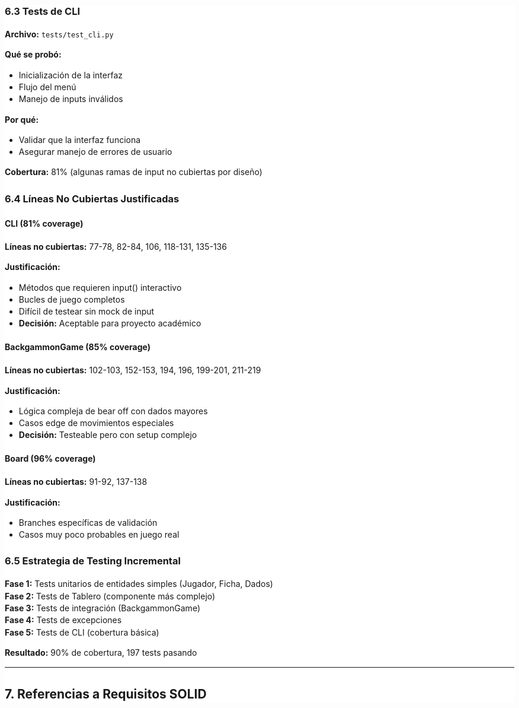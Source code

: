 ### 6.3 Tests de CLI

**Archivo:** `tests/test_cli.py`

**Qué se probó:**
- Inicialización de la interfaz
- Flujo del menú
- Manejo de inputs inválidos

**Por qué:**
- Validar que la interfaz funciona
- Asegurar manejo de errores de usuario

**Cobertura:** 81% (algunas ramas de input no cubiertas por diseño)

### 6.4 Líneas No Cubiertas Justificadas

#### CLI (81% coverage)
**Líneas no cubiertas:** 77-78, 82-84, 106, 118-131, 135-136

**Justificación:**
- Métodos que requieren input() interactivo
- Bucles de juego completos
- Difícil de testear sin mock de input
- **Decisión:** Aceptable para proyecto académico

#### BackgammonGame (85% coverage)
**Líneas no cubiertas:** 102-103, 152-153, 194, 196, 199-201, 211-219

**Justificación:**
- Lógica compleja de bear off con dados mayores
- Casos edge de movimientos especiales
- **Decisión:** Testeable pero con setup complejo

#### Board (96% coverage)
**Líneas no cubiertas:** 91-92, 137-138

**Justificación:**
- Branches específicas de validación
- Casos muy poco probables en juego real

### 6.5 Estrategia de Testing Incremental

**Fase 1:** Tests unitarios de entidades simples (Jugador, Ficha, Dados)  
**Fase 2:** Tests de Tablero (componente más complejo)  
**Fase 3:** Tests de integración (BackgammonGame)  
**Fase 4:** Tests de excepciones  
**Fase 5:** Tests de CLI (cobertura básica)

**Resultado:** 90% de cobertura, 197 tests pasando

---

## 7. Referencias a Requisitos SOLID

